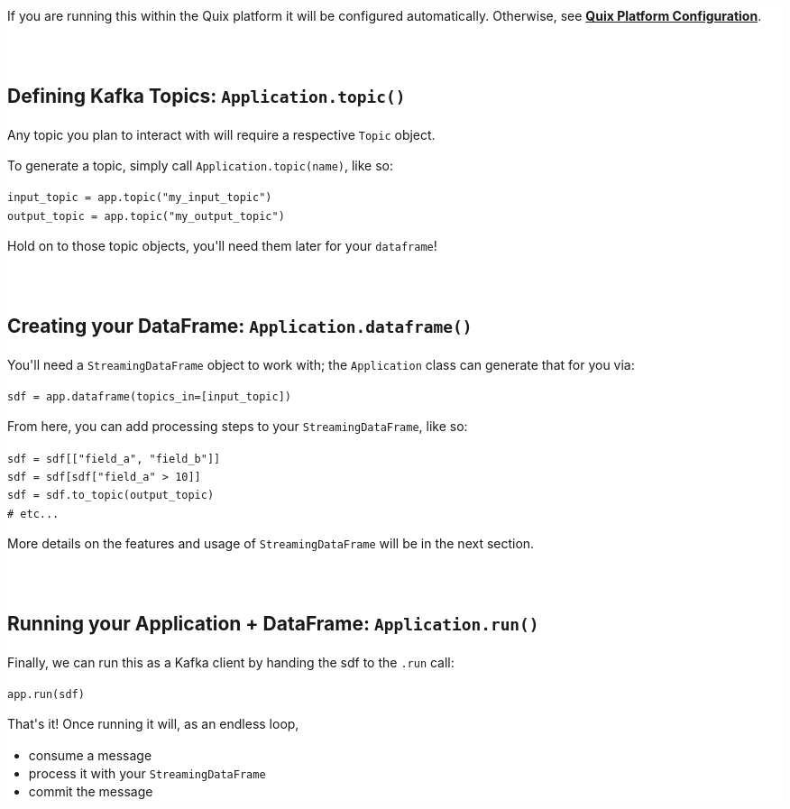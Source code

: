 If you are running this within the Quix platform it will be configured 
automatically. Otherwise, see 
[**Quix Platform Configuration**](#quix-platform-users-applicationquix).

<br>

## Defining Kafka Topics: `Application.topic()`

Any topic you plan to interact with will require a respective `Topic` object. 

To generate a topic, simply call `Application.topic(name)`, like so:

```
input_topic = app.topic("my_input_topic")
output_topic = app.topic("my_output_topic")
```

Hold on to those topic objects, you'll need them later for your `dataframe`!

<br>

## Creating your DataFrame: `Application.dataframe()`

You'll need a `StreamingDataFrame` object to work with; the `Application` class can 
generate that for you via:

```
sdf = app.dataframe(topics_in=[input_topic])
```

From here, you can add processing steps to your `StreamingDataFrame`, like so:

```
sdf = sdf[["field_a", "field_b"]]
sdf = sdf[sdf["field_a" > 10]]
sdf = sdf.to_topic(output_topic)
# etc...
```

More details on the features and usage of `StreamingDataFrame` will be in the 
next section.

<br>

## Running your Application + DataFrame: `Application.run()`

Finally, we can run this as a Kafka client by handing the sdf to the `.run` call:

```
app.run(sdf)
```

That's it! Once running it will, as an endless loop,
- consume a message
- process it with your `StreamingDataFrame`
- commit the message
